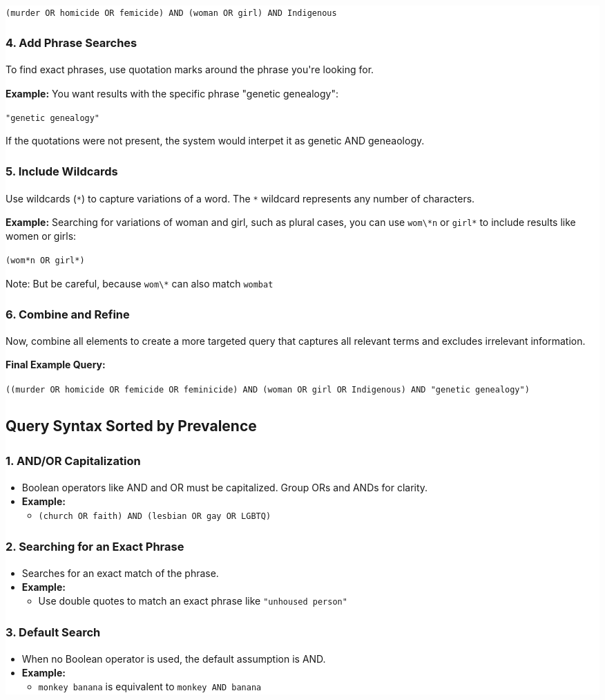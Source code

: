 ```
(murder OR homicide OR femicide) AND (woman OR girl) AND Indigenous
```
### 4. Add Phrase Searches

To find exact phrases, use quotation marks around the phrase you're looking for.

**Example:**
You want results with the specific phrase "genetic genealogy":

```
"genetic genealogy"
```
If the quotations were not present, the system would interpet it as genetic AND geneaology.

### 5. Include Wildcards

Use wildcards (`*`) to capture variations of a word. The `*` wildcard represents any number of characters.

**Example:**
Searching for variations of woman and girl, such as plural cases, you can use `wom\*n` or `girl*` to include results like women or girls:

```
(wom*n OR girl*)
```
Note: But be careful, because `wom\*` can also match `wombat`

### 6. Combine and Refine

Now, combine all elements to create a more targeted query that captures all relevant terms and excludes irrelevant information.

**Final Example Query:**
```
((murder OR homicide OR femicide OR feminicide) AND (woman OR girl OR Indigenous) AND "genetic genealogy")
```


## Query Syntax Sorted by Prevalence

### 1. **AND/OR Capitalization**
- Boolean operators like AND and OR must be capitalized. Group ORs and ANDs for clarity.
- **Example:**
    - `(church OR faith) AND (lesbian OR gay OR LGBTQ)`

### 2. **Searching for an Exact Phrase**
- Searches for an exact match of the phrase.
- **Example:**
    - Use double quotes to match an exact phrase like `"unhoused person"`

### 3. **Default Search**
- When no Boolean operator is used, the default assumption is AND.
- **Example:**
    - `monkey banana` is equivalent to `monkey AND banana`
